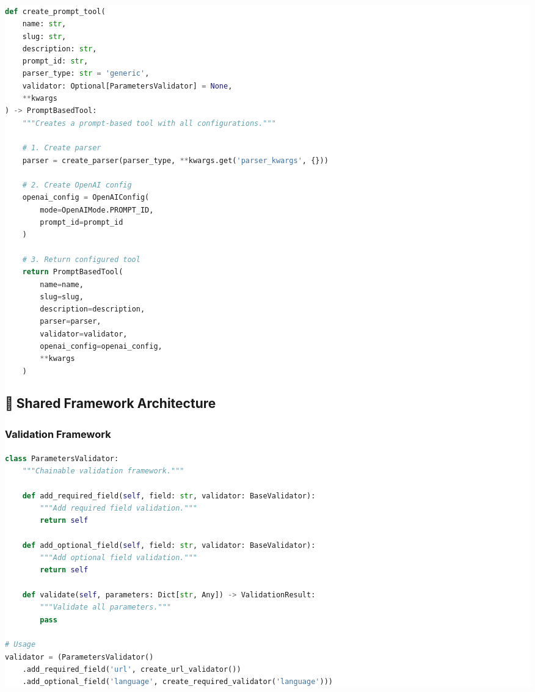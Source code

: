 ```python
def create_prompt_tool(
    name: str,
    slug: str,
    description: str, 
    prompt_id: str,
    parser_type: str = 'generic',
    validator: Optional[ParametersValidator] = None,
    **kwargs
) -> PromptBasedTool:
    """Creates a prompt-based tool with all configurations."""
    
    # 1. Create parser
    parser = create_parser(parser_type, **kwargs.get('parser_kwargs', {}))
    
    # 2. Create OpenAI config
    openai_config = OpenAIConfig(
        mode=OpenAIMode.PROMPT_ID,
        prompt_id=prompt_id
    )
    
    # 3. Return configured tool
    return PromptBasedTool(
        name=name,
        slug=slug,
        description=description,
        parser=parser,
        validator=validator,
        openai_config=openai_config,
        **kwargs
    )
```

## 🧩 Shared Framework Architecture

### Validation Framework

```python
class ParametersValidator:
    """Chainable validation framework."""
    
    def add_required_field(self, field: str, validator: BaseValidator):
        """Add required field validation."""
        return self
    
    def add_optional_field(self, field: str, validator: BaseValidator):
        """Add optional field validation."""
        return self
    
    def validate(self, parameters: Dict[str, Any]) -> ValidationResult:
        """Validate all parameters."""
        pass

# Usage
validator = (ParametersValidator()
    .add_required_field('url', create_url_validator())
    .add_optional_field('language', create_required_validator('language')))
```
